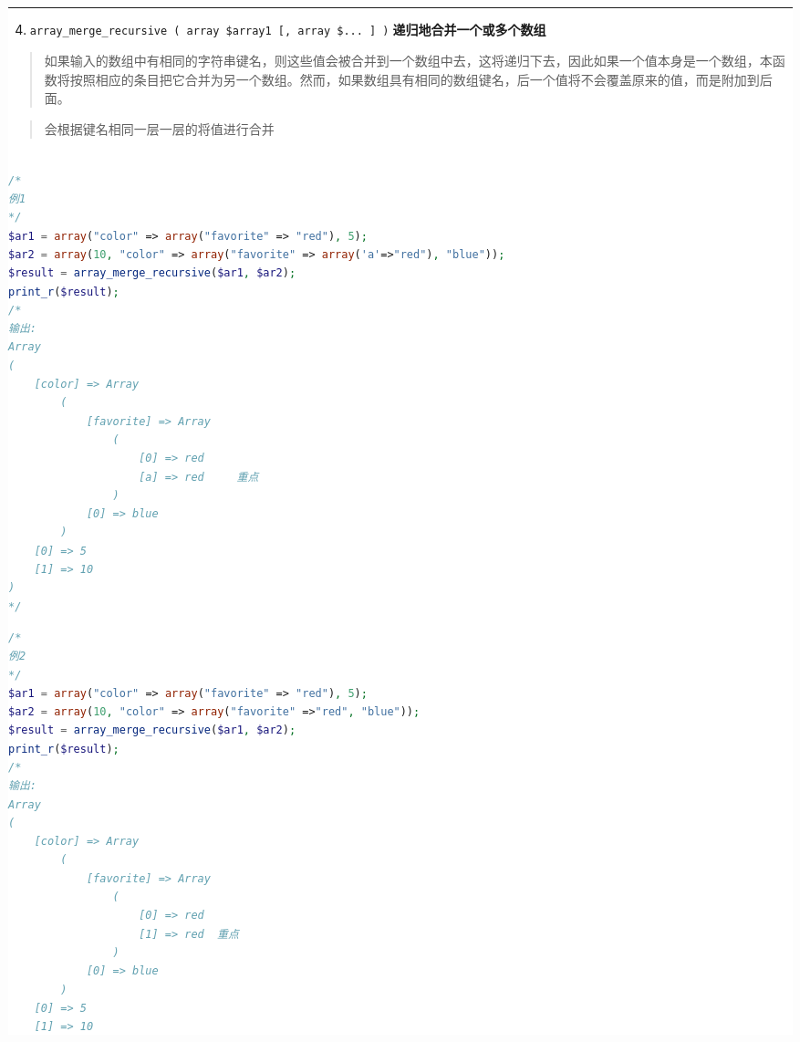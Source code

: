   
  
***  
  
  
  
4.  `array_merge_recursive ( array $array1 [, array $... ] )` **递归地合并一个或多个数组**  
  
  
  
> 如果输入的数组中有相同的字符串键名，则这些值会被合并到一个数组中去，这将递归下去，因此如果一个值本身是一个数组，本函数将按照相应的条目把它合并为另一个数组。然而，如果数组具有相同的数组键名，后一个值将不会覆盖原来的值，而是附加到后面。  
  
  
  
> 会根据键名相同一层一层的将值进行合并  
  
  
  
```php  
  
/*  
例1  
*/  
$ar1 = array("color" => array("favorite" => "red"), 5);  
$ar2 = array(10, "color" => array("favorite" => array('a'=>"red"), "blue"));  
$result = array_merge_recursive($ar1, $ar2);  
print_r($result);  
/*  
输出:  
Array  
(  
    [color] => Array  
        (  
            [favorite] => Array  
                (  
                    [0] => red  
                    [a] => red     重点  
                )  
            [0] => blue  
        )  
    [0] => 5  
    [1] => 10  
)  
*/  
```  
  
  
  
```php  
/*  
例2  
*/  
$ar1 = array("color" => array("favorite" => "red"), 5);  
$ar2 = array(10, "color" => array("favorite" =>"red", "blue"));  
$result = array_merge_recursive($ar1, $ar2);  
print_r($result);  
/*  
输出:  
Array  
(  
    [color] => Array  
        (  
            [favorite] => Array  
                (  
                    [0] => red  
                    [1] => red  重点  
                )  
            [0] => blue  
        )  
    [0] => 5  
    [1] => 10  
```
